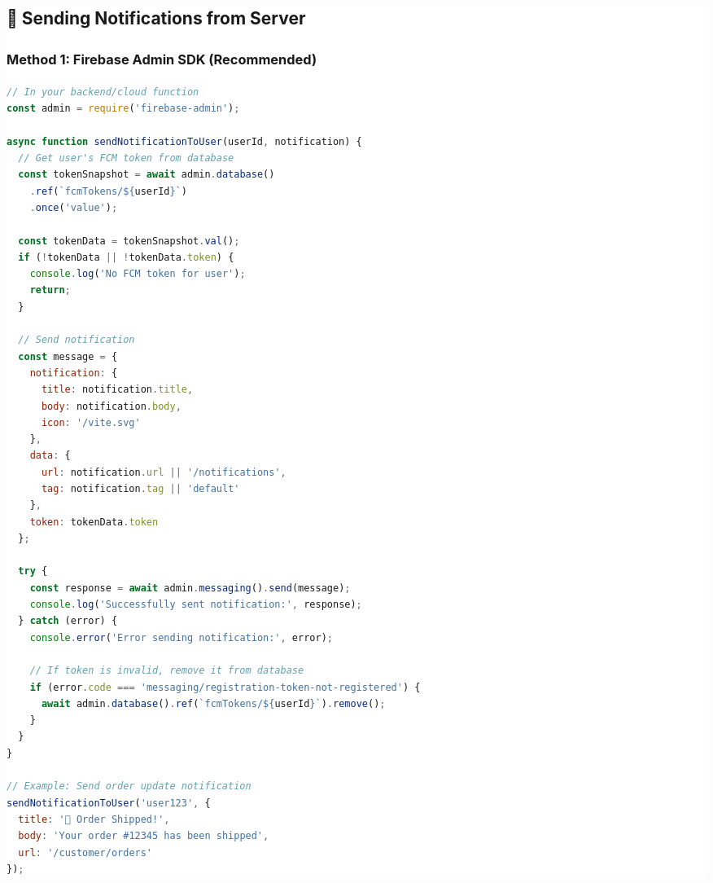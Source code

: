 
## 🚀 Sending Notifications from Server

### Method 1: Firebase Admin SDK (Recommended)

```javascript
// In your backend/cloud function
const admin = require('firebase-admin');

async function sendNotificationToUser(userId, notification) {
  // Get user's FCM token from database
  const tokenSnapshot = await admin.database()
    .ref(`fcmTokens/${userId}`)
    .once('value');
  
  const tokenData = tokenSnapshot.val();
  if (!tokenData || !tokenData.token) {
    console.log('No FCM token for user');
    return;
  }

  // Send notification
  const message = {
    notification: {
      title: notification.title,
      body: notification.body,
      icon: '/vite.svg'
    },
    data: {
      url: notification.url || '/notifications',
      tag: notification.tag || 'default'
    },
    token: tokenData.token
  };

  try {
    const response = await admin.messaging().send(message);
    console.log('Successfully sent notification:', response);
  } catch (error) {
    console.error('Error sending notification:', error);
    
    // If token is invalid, remove it from database
    if (error.code === 'messaging/registration-token-not-registered') {
      await admin.database().ref(`fcmTokens/${userId}`).remove();
    }
  }
}

// Example: Send order update notification
sendNotificationToUser('user123', {
  title: '🚚 Order Shipped!',
  body: 'Your order #12345 has been shipped',
  url: '/customer/orders'
});
```
